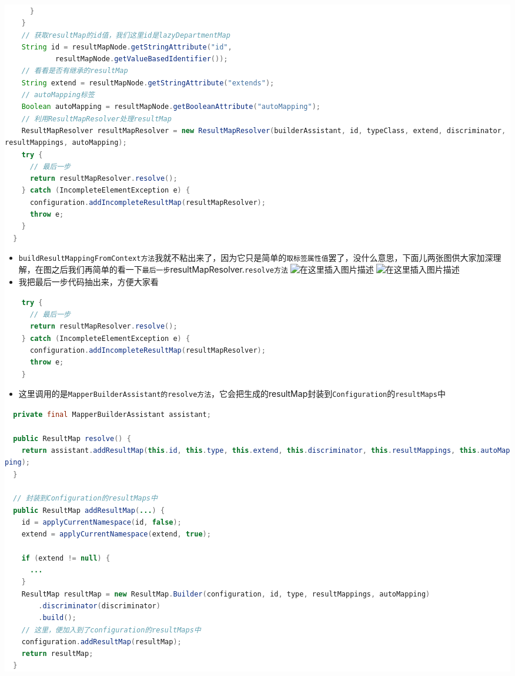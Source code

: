 ```java
      }
    }
    // 获取resultMap的id值，我们这里id是lazyDepartmentMap
    String id = resultMapNode.getStringAttribute("id",
            resultMapNode.getValueBasedIdentifier());
    // 看看是否有继承的resultMap
    String extend = resultMapNode.getStringAttribute("extends");
    // autoMapping标签
    Boolean autoMapping = resultMapNode.getBooleanAttribute("autoMapping");
    // 利用ResultMapResolver处理resultMap
    ResultMapResolver resultMapResolver = new ResultMapResolver(builderAssistant, id, typeClass, extend, discriminator, resultMappings, autoMapping);
    try {
      // 最后一步
      return resultMapResolver.resolve();
    } catch (IncompleteElementException e) {
      configuration.addIncompleteResultMap(resultMapResolver);
      throw e;
    }
  }
```

- `buildResultMappingFromContext方法`我就不粘出来了，因为它只是简单的`取标签属性值`罢了，没什么意思，下面儿两张图供大家加深理解，在图之后我们再简单的看一下`最后一步`resultMapResolver.`resolve方法`
  ![在这里插入图片描述](https://img-blog.csdnimg.cn/9e1fe0cbdeb14ea1aa1248ae8e4cfd1c.png?x-oss-process=image/watermark,type_d3F5LXplbmhlaQ,shadow_50,text_Q1NETiBA5pa55ZyG5oOz5b2T5Zu-54G1,size_20,color_FFFFFF,t_70,g_se,x_16)
  ![在这里插入图片描述](https://img-blog.csdnimg.cn/e325305c93fb4b98b0aa33db3dfd54d8.png?x-oss-process=image/watermark,type_d3F5LXplbmhlaQ,shadow_50,text_Q1NETiBA5pa55ZyG5oOz5b2T5Zu-54G1,size_20,color_FFFFFF,t_70,g_se,x_16)
- 我把最后一步代码抽出来，方便大家看

```java
    try {
      // 最后一步
      return resultMapResolver.resolve();
    } catch (IncompleteElementException e) {
      configuration.addIncompleteResultMap(resultMapResolver);
      throw e;
    }
```

- 这里调用的是`MapperBuilderAssistant的resolve方法`，它会把生成的resultMap封装到`Configuration`的`resultMaps`中

```java
  private final MapperBuilderAssistant assistant;

  public ResultMap resolve() {
    return assistant.addResultMap(this.id, this.type, this.extend, this.discriminator, this.resultMappings, this.autoMapping);
  }

  // 封装到Configuration的resultMaps中
  public ResultMap addResultMap(...) {
    id = applyCurrentNamespace(id, false);
    extend = applyCurrentNamespace(extend, true);

    if (extend != null) {
      ...
    }
    ResultMap resultMap = new ResultMap.Builder(configuration, id, type, resultMappings, autoMapping)
        .discriminator(discriminator)
        .build();
    // 这里，便加入到了configuration的resultMaps中
    configuration.addResultMap(resultMap);
    return resultMap;
  }
```